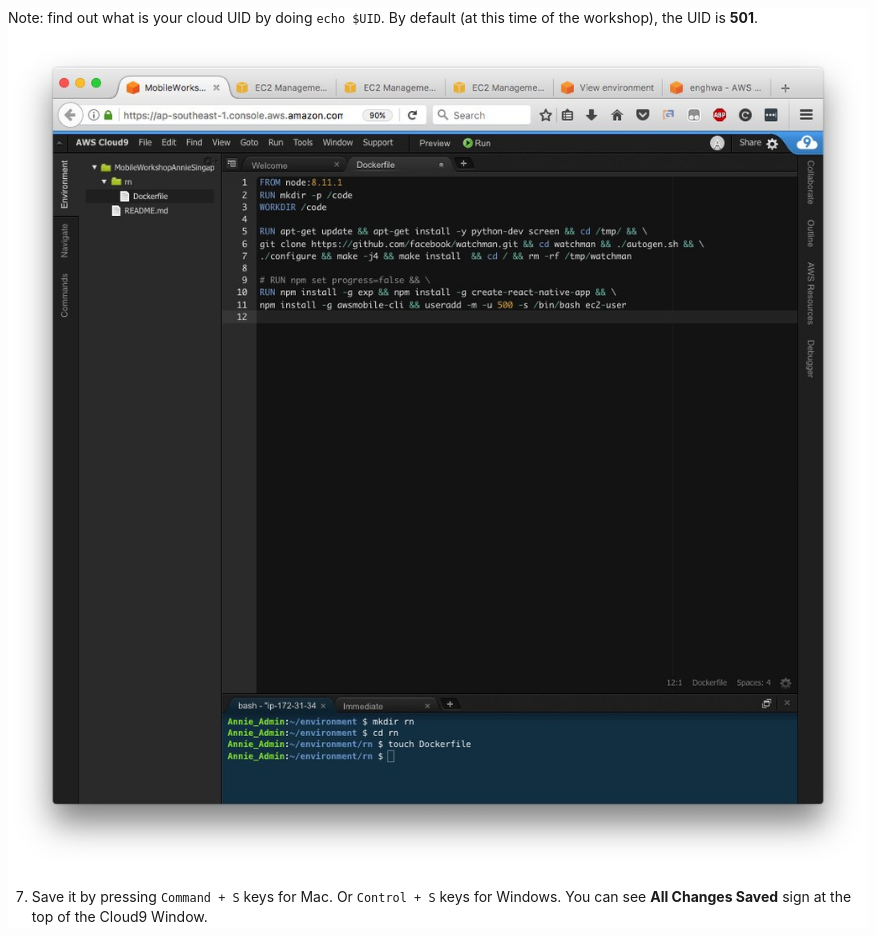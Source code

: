 Note: find out what is your cloud UID by doing `echo $UID`. By default (at this time of the workshop), the UID is **501**.

![AWS Cloud9 dockerfile](images/aws-cloud9-dockerfile.jpg)

7. Save it by pressing `Command + S` keys for Mac. Or `Control + S` keys for Windows. You can see **All Changes Saved** sign at the top of the Cloud9 Window.